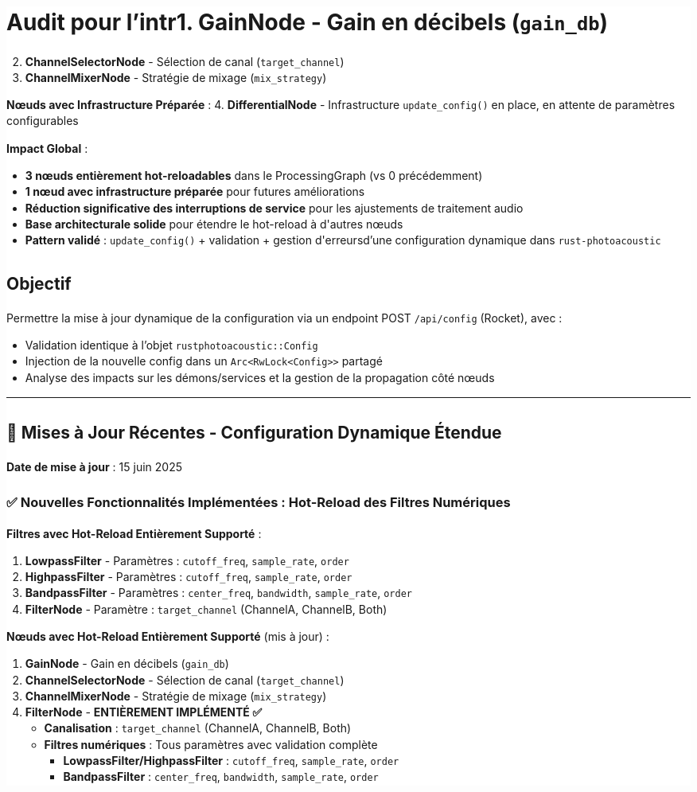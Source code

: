 # Audit pour l’intr1. **GainNode** - Gain en décibels (`gain_db`)
2. **ChannelSelectorNode** - Sélection de canal (`target_channel`)  
3. **ChannelMixerNode** - Stratégie de mixage (`mix_strategy`)

**Nœuds avec Infrastructure Préparée** :
4. **DifferentialNode** - Infrastructure `update_config()` en place, en attente de paramètres configurables

**Impact Global** :
- **3 nœuds entièrement hot-reloadables** dans le ProcessingGraph (vs 0 précédemment)
- **1 nœud avec infrastructure préparée** pour futures améliorations
- **Réduction significative des interruptions de service** pour les ajustements de traitement audio
- **Base architecturale solide** pour étendre le hot-reload à d'autres nœuds
- **Pattern validé** : `update_config()` + validation + gestion d'erreursd’une configuration dynamique dans `rust-photoacoustic`

## Objectif

Permettre la mise à jour dynamique de la configuration via un endpoint POST `/api/config` (Rocket), avec :
- Validation identique à l’objet `rustphotoacoustic::Config`
- Injection de la nouvelle config dans un `Arc<RwLock<Config>>` partagé
- Analyse des impacts sur les démons/services et la gestion de la propagation côté nœuds

---

## 🚀 Mises à Jour Récentes - Configuration Dynamique Étendue

**Date de mise à jour** : 15 juin 2025

### ✅ Nouvelles Fonctionnalités Implémentées : Hot-Reload des Filtres Numériques

**Filtres avec Hot-Reload Entièrement Supporté** :

1. **LowpassFilter** - Paramètres : `cutoff_freq`, `sample_rate`, `order`
2. **HighpassFilter** - Paramètres : `cutoff_freq`, `sample_rate`, `order`
3. **BandpassFilter** - Paramètres : `center_freq`, `bandwidth`, `sample_rate`, `order`
4. **FilterNode** - Paramètre : `target_channel` (ChannelA, ChannelB, Both)

**Nœuds avec Hot-Reload Entièrement Supporté** (mis à jour) :

1. **GainNode** - Gain en décibels (`gain_db`)
2. **ChannelSelectorNode** - Sélection de canal (`target_channel`)  
3. **ChannelMixerNode** - Stratégie de mixage (`mix_strategy`)
4. **FilterNode** - **ENTIÈREMENT IMPLÉMENTÉ ✅** 
   - **Canalisation** : `target_channel` (ChannelA, ChannelB, Both)
   - **Filtres numériques** : Tous paramètres avec validation complète
     - **LowpassFilter/HighpassFilter** : `cutoff_freq`, `sample_rate`, `order`
     - **BandpassFilter** : `center_freq`, `bandwidth`, `sample_rate`, `order`
